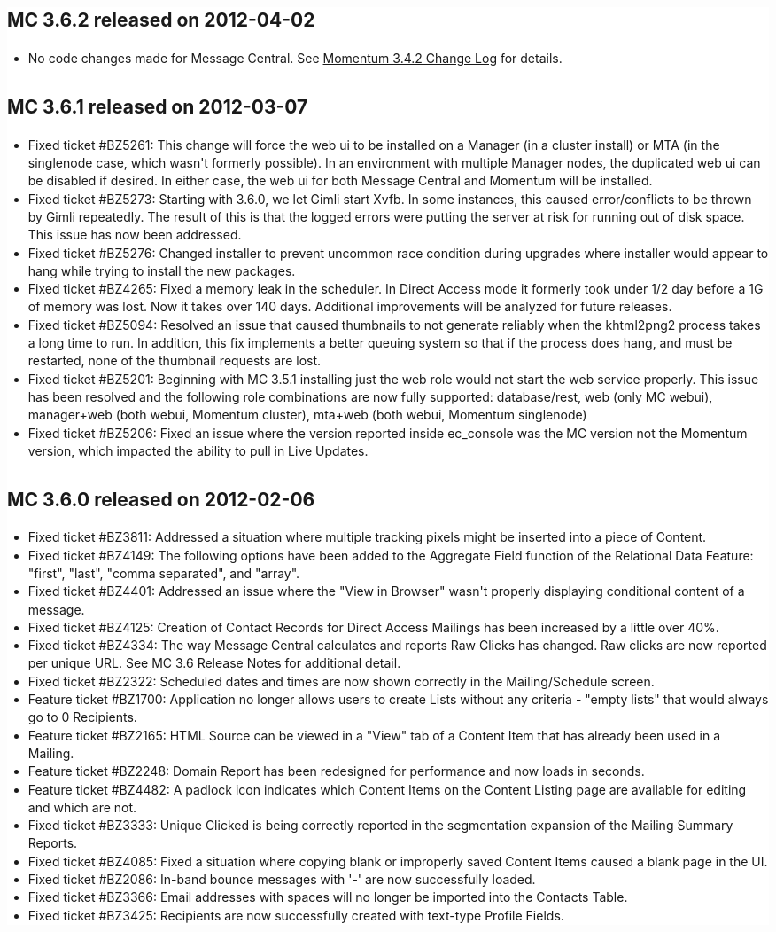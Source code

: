 <h2><a name="3.6.2">MC 3.6.2 released on 2012-04-02</a></h2>
<ul>
<li>No code changes made for Message Central. See <a href="https://support.messagesystems.com/start.php?show=changelog&v=3">Momentum 3.4.2 Change Log</a> for details.</li>
</ul>

<h2><a name="3.6.1">MC 3.6.1 released on 2012-03-07</a></h2>
<ul>
<li>Fixed ticket #BZ5261: This change will force the web ui to be installed on a Manager (in a cluster install) or MTA (in the singlenode case, which wasn't formerly possible). In an environment with multiple Manager nodes, the duplicated web ui can be disabled if desired. In either case, the web ui for both Message Central and Momentum will be installed.</li>
<li>Fixed ticket #BZ5273: Starting with 3.6.0, we let Gimli start Xvfb. In some instances, this caused error/conflicts to be thrown by Gimli repeatedly. The result of this is that the logged errors were putting the server at risk for running out of disk space. This issue has now been addressed.</li>
<li>Fixed ticket #BZ5276: Changed installer to prevent uncommon race condition during upgrades where installer would appear to hang while trying to install the new packages.</li>
<li>Fixed ticket #BZ4265: Fixed a memory leak in the scheduler. In Direct Access mode it formerly took under 1/2 day before a 1G of memory was lost. Now it takes over 140 days. Additional improvements will be analyzed for future releases.</li>
<li>Fixed ticket #BZ5094: Resolved an issue that caused thumbnails to not generate reliably when the khtml2png2 process takes a long time to run. In addition, this fix implements a better queuing system so that if the process does hang, and must be restarted, none of the thumbnail requests are lost.</li>
<li>Fixed ticket #BZ5201: Beginning with MC 3.5.1 installing just the web role would not start the web service properly. This issue has been resolved and the following role combinations are now fully supported: database/rest, web (only MC webui), manager+web (both webui, Momentum cluster), mta+web (both webui, Momentum singlenode)</li>
<li>Fixed ticket #BZ5206: Fixed an issue where the version reported inside ec_console was the MC version not the Momentum version, which impacted the ability to pull in Live Updates.</li>
</ul>

<h2><a name="3.6.0">MC 3.6.0 released on 2012-02-06</a></h2>
<ul>
<li>Fixed ticket #BZ3811: Addressed a situation where multiple tracking pixels might be inserted into a piece of Content.</li>
<li>Fixed ticket #BZ4149: The following options have been added to the Aggregate Field function of the Relational Data Feature: "first", "last", "comma separated", and "array".</li>
<li>Fixed ticket #BZ4401: Addressed an issue where the "View in Browser" wasn't properly displaying conditional content of a message.</li>
<li>Fixed ticket #BZ4125: Creation of Contact Records for Direct Access Mailings has been increased by a little over 40%.</li>
<li>Fixed ticket #BZ4334: The way Message Central calculates and reports Raw Clicks has changed. Raw clicks are now reported per unique URL. See MC 3.6 Release Notes for additional detail.</li>
<li>Fixed ticket #BZ2322: Scheduled dates and times are now shown correctly in the Mailing/Schedule screen.</li>
<li>Feature ticket #BZ1700: Application no longer allows users to create Lists without any criteria - "empty lists" that would always go to 0 Recipients.</li>
<li>Feature ticket #BZ2165: HTML Source can be viewed in a "View" tab of a Content Item that has already been used in a Mailing.</li>
<li>Feature ticket #BZ2248: Domain Report has been redesigned for performance and now loads in seconds.</li>
<li>Feature ticket #BZ4482: A padlock icon indicates which Content Items on the Content Listing page are available for editing and which are not.</li>
<li>Fixed ticket #BZ3333: Unique Clicked is being correctly reported in the segmentation expansion of the Mailing Summary Reports.</li>
<li>Fixed ticket #BZ4085: Fixed a situation where copying blank or improperly saved Content Items caused a blank page in the UI.</li>
<li>Fixed ticket #BZ2086: In-band bounce messages with '-' are now successfully loaded.</li>
<li>Fixed ticket #BZ3366: Email addresses with spaces will no longer be imported into the Contacts Table.</li>
<li>Fixed ticket #BZ3425: Recipients are now successfully created with text-type Profile Fields.</li>